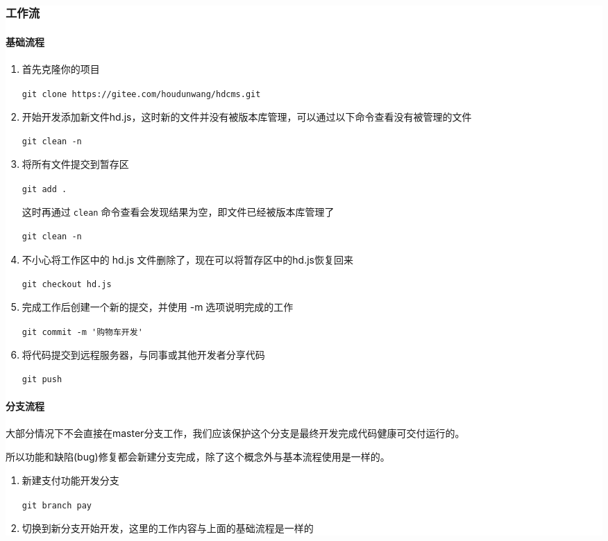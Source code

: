 

### 工作流

#### 基础流程

1. 首先克隆你的项目

   ```text
   git clone https://gitee.com/houdunwang/hdcms.git
   ```

2. 开始开发添加新文件hd.js，这时新的文件并没有被版本库管理，可以通过以下命令查看没有被管理的文件

   ```text
   git clean -n
   ```

3. 将所有文件提交到暂存区

   ```text
   git add .
   ```

   这时再通过 `clean` 命令查看会发现结果为空，即文件已经被版本库管理了

   ```text
   git clean -n
   ```

4. 不小心将工作区中的 hd.js 文件删除了，现在可以将暂存区中的hd.js恢复回来

   ```text
   git checkout hd.js
   ```

5. 完成工作后创建一个新的提交，并使用 -m 选项说明完成的工作

   ```text
   git commit -m '购物车开发'
   ```

6. 将代码提交到远程服务器，与同事或其他开发者分享代码

   ```text
   git push 
   ```



#### 分支流程

大部分情况下不会直接在master分支工作，我们应该保护这个分支是最终开发完成代码健康可交付运行的。

所以功能和缺陷(bug)修复都会新建分支完成，除了这个概念外与基本流程使用是一样的。

1. 新建支付功能开发分支

   ```text
   git branch pay
   ```

2. 切换到新分支开始开发，这里的工作内容与上面的基础流程是一样的
